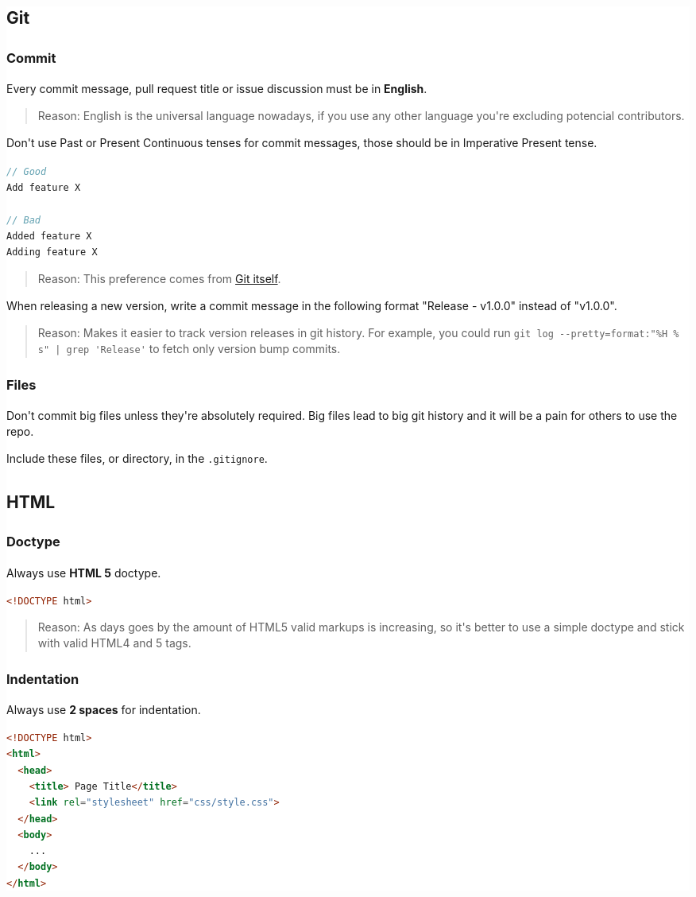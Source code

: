 ## Git

### Commit

Every commit message, pull request title or issue discussion must be in **English**.

> Reason: English is the universal language nowadays, if you use any other language you're excluding potencial contributors.

Don't use Past or Present Continuous tenses for commit messages, those should be in Imperative Present tense.

```javascript
// Good
Add feature X

// Bad
Added feature X
Adding feature X
```

> Reason: This preference comes from [Git itself](http://git.kernel.org/cgit/git/git.git/tree/Documentation/SubmittingPatches?id=HEAD#n111).

When releasing a new version, write a commit message in the following format "Release - v1.0.0" instead of "v1.0.0".

> Reason: Makes it easier to track version releases in git history. For example, you could run `git log --pretty=format:"%H %s" | grep 'Release'` to fetch only version bump commits.

### Files

Don't commit big files unless they're absolutely required. Big files lead to big git history and it will be a pain for others to use the repo.

Include these files, or directory, in the `.gitignore`.

## HTML

### Doctype

Always use **HTML 5** doctype.

```html
<!DOCTYPE html>
```

> Reason: As days goes by the amount of HTML5 valid markups is increasing, so it's better to use a simple doctype and stick with valid HTML4 and 5 tags.

### Indentation

Always use **2 spaces** for indentation.
```html
<!DOCTYPE html>
<html>
  <head>
    <title> Page Title</title>
    <link rel="stylesheet" href="css/style.css">
  </head>
  <body>
    ...
  </body>
</html>
```
